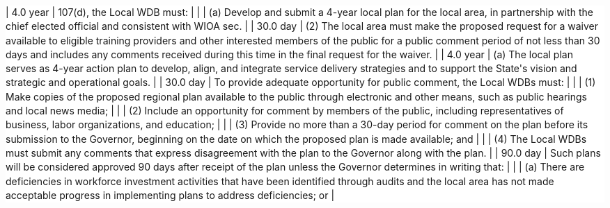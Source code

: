 | 4.0 year   | 107(d), the Local WDB must:                                                                                                                                                                                                                                                                                                                                                                                                                                                                                                                   |
|            |             (a) Develop and submit a 4-year local plan for the local area, in partnership with the chief elected official and consistent with WIOA sec.                                                                                                                                                                                                                                                                                                                                                                                       |
| 30.0 day   | (2) The local area must make the proposed request for a waiver available to eligible training providers and other interested members of the public for a public comment period of not less than 30 days and includes any comments received during this time in the final request for the waiver.                                                                                                                                                                                                                                              |
| 4.0 year   | (a) The local plan serves as 4-year action plan to develop, align, and integrate service delivery strategies and to support the State's vision and strategic and operational goals.                                                                                                                                                                                                                                                                                                                                                           |
| 30.0 day   | To provide adequate opportunity for public comment, the Local WDBs must:                                                                                                                                                                                                                                                                                                                                                                                                                                                                      |
|            |             (1) Make copies of the proposed regional plan available to the public through electronic and other means, such as public hearings and local news media;                                                                                                                                                                                                                                                                                                                                                                           |
|            |             (2) Include an opportunity for comment by members of the public, including representatives of business, labor organizations, and education;                                                                                                                                                                                                                                                                                                                                                                                       |
|            |             (3) Provide no more than a 30-day period for comment on the plan before its submission to the Governor, beginning on the date on which the proposed plan is made available; and                                                                                                                                                                                                                                                                                                                                                   |
|            |             (4) The Local WDBs must submit any comments that express disagreement with the plan to the Governor along with the plan.                                                                                                                                                                                                                                                                                                                                                                                                          |
| 90.0 day   | Such plans will be considered approved 90 days after receipt of the plan unless the Governor determines in writing that:                                                                                                                                                                                                                                                                                                                                                                                                                      |
|            |             (a) There are deficiencies in workforce investment activities that have been identified through audits and the local area has not made acceptable progress in implementing plans to address deficiencies; or                                                                                                                                                                                                                                                                                                                      |